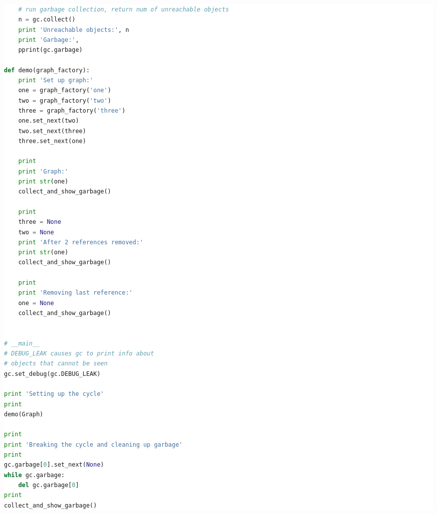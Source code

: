 ```python
    # run garbage collection, return num of unreachable objects
    n = gc.collect() 
    print 'Unreachable objects:', n
    print 'Garbage:', 
    pprint(gc.garbage)
    
def demo(graph_factory):
    print 'Set up graph:'
    one = graph_factory('one')
    two = graph_factory('two')
    three = graph_factory('three')
    one.set_next(two)
    two.set_next(three)
    three.set_next(one)
    
    print 
    print 'Graph:'
    print str(one)
    collect_and_show_garbage()
    
    print
    three = None
    two = None
    print 'After 2 references removed:'
    print str(one)
    collect_and_show_garbage()
    
    print
    print 'Removing last reference:'
    one = None
    collect_and_show_garbage()
    
    
# __main__
# DEBUG_LEAK causes gc to print info about
# objects that cannot be seen
gc.set_debug(gc.DEBUG_LEAK)

print 'Setting up the cycle'
print
demo(Graph)

print
print 'Breaking the cycle and cleaning up garbage'
print
gc.garbage[0].set_next(None)
while gc.garbage:
    del gc.garbage[0]
print
collect_and_show_garbage()
```
